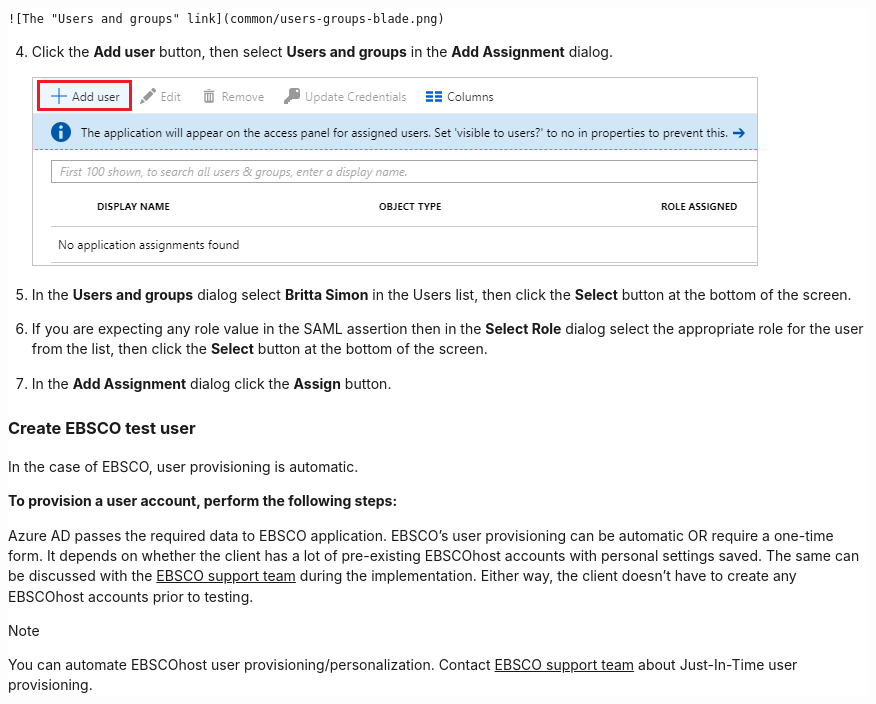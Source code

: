     ![The "Users and groups" link](common/users-groups-blade.png)

4. Click the **Add user** button, then select **Users and groups** in the **Add Assignment** dialog.

    ![The Add Assignment pane](common/add-assign-user.png)

5. In the **Users and groups** dialog select **Britta Simon** in the Users list, then click the **Select** button at the bottom of the screen.

6. If you are expecting any role value in the SAML assertion then in the **Select Role** dialog select the appropriate role for the user from the list, then click the **Select** button at the bottom of the screen.

7. In the **Add Assignment** dialog click the **Assign** button.

### Create EBSCO test user

In the case of EBSCO, user provisioning is automatic.

**To provision a user account, perform the following steps:**

Azure AD passes the required data to EBSCO application. EBSCO’s user provisioning can be automatic OR require a one-time form. It depends on whether the client has a lot of pre-existing EBSCOhost accounts with personal settings saved. The same can be discussed with the [EBSCO support team](mailto:sso@ebsco.com) during the implementation. Either way, the client doesn’t have to create any EBSCOhost accounts prior to testing.

   >[!Note]
   >You can automate EBSCOhost user provisioning/personalization. Contact [EBSCO support team](mailto:sso@ebsco.com) about Just-In-Time user provisioning. 
